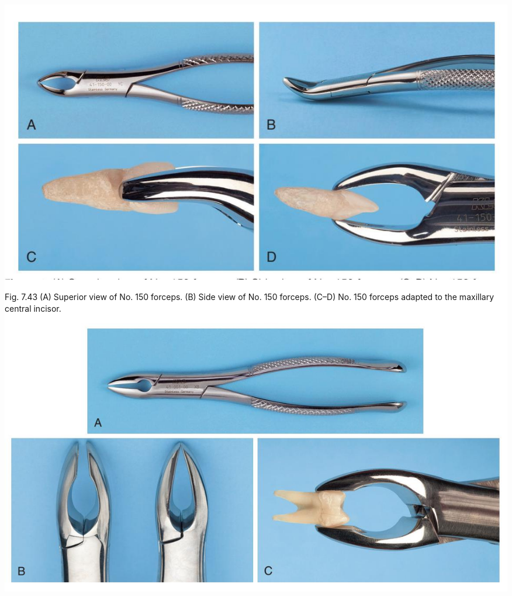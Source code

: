 ![](_page_15_Figure_12.jpeg)

Fig. 7.43 (A) Superior view of No. 150 forceps. (B) Side view of No. 150 forceps. (C–D) No. 150 forceps adapted to the maxillary central incisor.

![](_page_16_Picture_1.jpeg)
